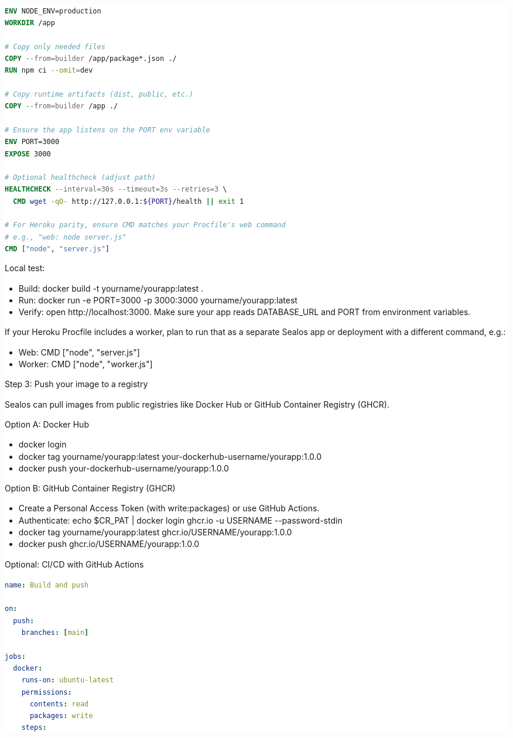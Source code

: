 ```dockerfile
ENV NODE_ENV=production
WORKDIR /app

# Copy only needed files
COPY --from=builder /app/package*.json ./
RUN npm ci --omit=dev

# Copy runtime artifacts (dist, public, etc.)
COPY --from=builder /app ./

# Ensure the app listens on the PORT env variable
ENV PORT=3000
EXPOSE 3000

# Optional healthcheck (adjust path)
HEALTHCHECK --interval=30s --timeout=3s --retries=3 \
  CMD wget -qO- http://127.0.0.1:${PORT}/health || exit 1

# For Heroku parity, ensure CMD matches your Procfile's web command
# e.g., "web: node server.js"
CMD ["node", "server.js"]
```

Local test:

- Build: docker build -t yourname/yourapp:latest .
- Run: docker run -e PORT=3000 -p 3000:3000 yourname/yourapp:latest
- Verify: open http://localhost:3000. Make sure your app reads DATABASE_URL and PORT from environment variables.

If your Heroku Procfile includes a worker, plan to run that as a separate Sealos app or deployment with a different command, e.g.:

- Web: CMD ["node", "server.js"]
- Worker: CMD ["node", "worker.js"]

Step 3: Push your image to a registry

Sealos can pull images from public registries like Docker Hub or GitHub Container Registry (GHCR).

Option A: Docker Hub

- docker login
- docker tag yourname/yourapp:latest your-dockerhub-username/yourapp:1.0.0
- docker push your-dockerhub-username/yourapp:1.0.0

Option B: GitHub Container Registry (GHCR)

- Create a Personal Access Token (with write:packages) or use GitHub Actions.
- Authenticate: echo $CR_PAT | docker login ghcr.io -u USERNAME --password-stdin
- docker tag yourname/yourapp:latest ghcr.io/USERNAME/yourapp:1.0.0
- docker push ghcr.io/USERNAME/yourapp:1.0.0

Optional: CI/CD with GitHub Actions

```yaml
name: Build and push

on:
  push:
    branches: [main]

jobs:
  docker:
    runs-on: ubuntu-latest
    permissions:
      contents: read
      packages: write
    steps:
```